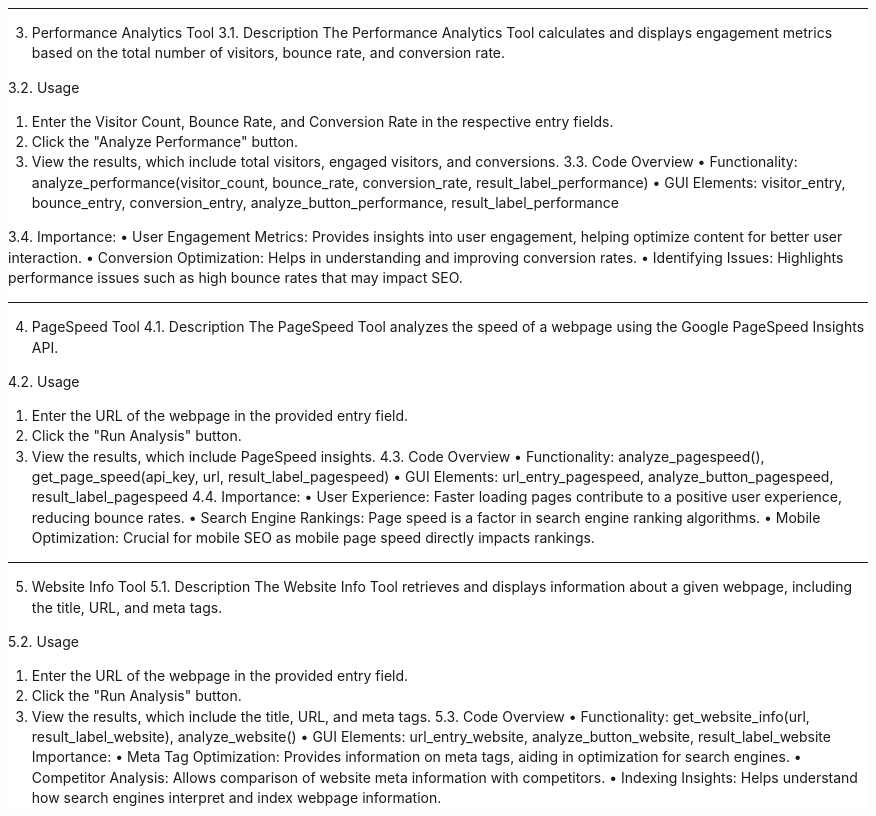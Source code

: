 ________________________________________
3. Performance Analytics Tool <a name="performance-analytics-tool"></a>
3.1. Description
The Performance Analytics Tool calculates and displays engagement metrics based on the total number of visitors, bounce rate, and conversion rate.
 
3.2. Usage
1.	Enter the Visitor Count, Bounce Rate, and Conversion Rate in the respective entry fields.
2.	Click the "Analyze Performance" button.
3.	View the results, which include total visitors, engaged visitors, and conversions.
3.3. Code Overview
•	Functionality: analyze_performance(visitor_count, bounce_rate, conversion_rate, result_label_performance)
•	GUI Elements: visitor_entry, bounce_entry, conversion_entry, analyze_button_performance, result_label_performance

3.4. Importance:
•	User Engagement Metrics: Provides insights into user engagement, helping optimize content for better user interaction.
•	Conversion Optimization: Helps in understanding and improving conversion rates.
•	Identifying Issues: Highlights performance issues such as high bounce rates that may impact SEO.

________________________________________
4. PageSpeed Tool <a name="pagespeed-tool"></a>
4.1. Description
The PageSpeed Tool analyzes the speed of a webpage using the Google PageSpeed Insights API.
 
4.2. Usage
1.	Enter the URL of the webpage in the provided entry field.
2.	Click the "Run Analysis" button.
3.	View the results, which include PageSpeed insights.
4.3. Code Overview
•	Functionality: analyze_pagespeed(), get_page_speed(api_key, url, result_label_pagespeed)
•	GUI Elements: url_entry_pagespeed, analyze_button_pagespeed, result_label_pagespeed
4.4. Importance:
•	User Experience: Faster loading pages contribute to a positive user experience, reducing bounce rates.
•	Search Engine Rankings: Page speed is a factor in search engine ranking algorithms.
•	Mobile Optimization: Crucial for mobile SEO as mobile page speed directly impacts rankings.

________________________________________
5. Website Info Tool <a name="website-info-tool"></a>
5.1. Description
The Website Info Tool retrieves and displays information about a given webpage, including the title, URL, and meta tags.
 
5.2. Usage
1.	Enter the URL of the webpage in the provided entry field.
2.	Click the "Run Analysis" button.
3.	View the results, which include the title, URL, and meta tags.
5.3. Code Overview
•	Functionality: get_website_info(url, result_label_website), analyze_website()
•	GUI Elements: url_entry_website, analyze_button_website, result_label_website
Importance:
•	Meta Tag Optimization: Provides information on meta tags, aiding in optimization for search engines.
•	Competitor Analysis: Allows comparison of website meta information with competitors.
•	Indexing Insights: Helps understand how search engines interpret and index webpage information.
